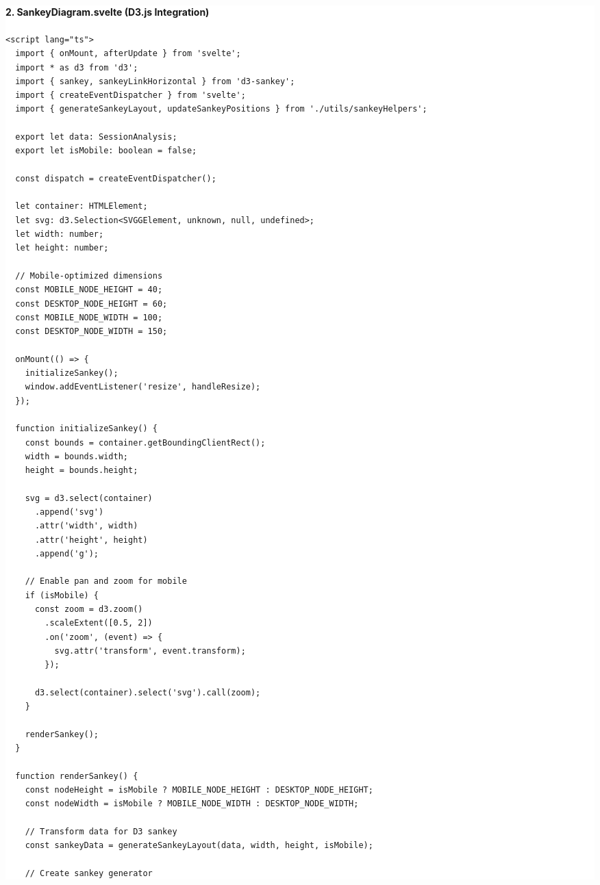 #### 2. SankeyDiagram.svelte (D3.js Integration)
```svelte
<script lang="ts">
  import { onMount, afterUpdate } from 'svelte';
  import * as d3 from 'd3';
  import { sankey, sankeyLinkHorizontal } from 'd3-sankey';
  import { createEventDispatcher } from 'svelte';
  import { generateSankeyLayout, updateSankeyPositions } from './utils/sankeyHelpers';
  
  export let data: SessionAnalysis;
  export let isMobile: boolean = false;
  
  const dispatch = createEventDispatcher();
  
  let container: HTMLElement;
  let svg: d3.Selection<SVGGElement, unknown, null, undefined>;
  let width: number;
  let height: number;
  
  // Mobile-optimized dimensions
  const MOBILE_NODE_HEIGHT = 40;
  const DESKTOP_NODE_HEIGHT = 60;
  const MOBILE_NODE_WIDTH = 100;
  const DESKTOP_NODE_WIDTH = 150;
  
  onMount(() => {
    initializeSankey();
    window.addEventListener('resize', handleResize);
  });
  
  function initializeSankey() {
    const bounds = container.getBoundingClientRect();
    width = bounds.width;
    height = bounds.height;
    
    svg = d3.select(container)
      .append('svg')
      .attr('width', width)
      .attr('height', height)
      .append('g');
    
    // Enable pan and zoom for mobile
    if (isMobile) {
      const zoom = d3.zoom()
        .scaleExtent([0.5, 2])
        .on('zoom', (event) => {
          svg.attr('transform', event.transform);
        });
      
      d3.select(container).select('svg').call(zoom);
    }
    
    renderSankey();
  }
  
  function renderSankey() {
    const nodeHeight = isMobile ? MOBILE_NODE_HEIGHT : DESKTOP_NODE_HEIGHT;
    const nodeWidth = isMobile ? MOBILE_NODE_WIDTH : DESKTOP_NODE_WIDTH;
    
    // Transform data for D3 sankey
    const sankeyData = generateSankeyLayout(data, width, height, isMobile);
    
    // Create sankey generator
```